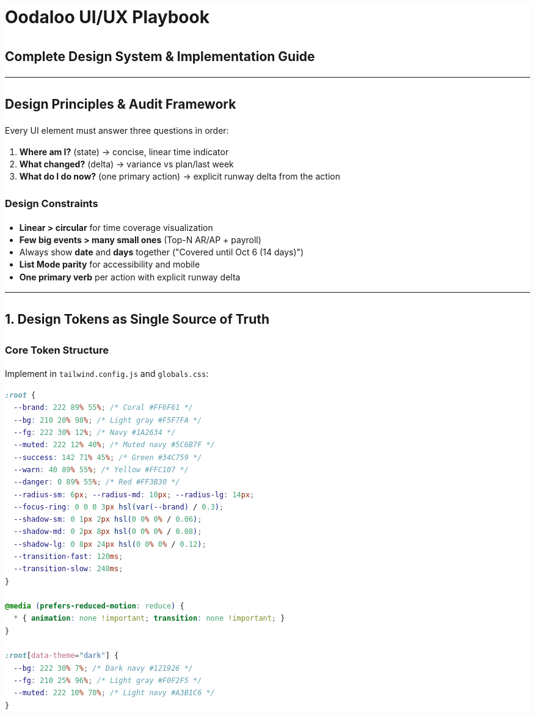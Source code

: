 # Oodaloo UI/UX Playbook
## Complete Design System & Implementation Guide

---

## Design Principles & Audit Framework

Every UI element must answer three questions in order:

1. **Where am I?** (state) → concise, linear time indicator
2. **What changed?** (delta) → variance vs plan/last week  
3. **What do I do now?** (one primary action) → explicit runway delta from the action

### Design Constraints
- **Linear > circular** for time coverage visualization
- **Few big events > many small ones** (Top-N AR/AP + payroll)
- Always show **date** and **days** together ("Covered until Oct 6 (14 days)")
- **List Mode parity** for accessibility and mobile
- **One primary verb** per action with explicit runway delta

---

## 1. Design Tokens as Single Source of Truth

### Core Token Structure
Implement in `tailwind.config.js` and `globals.css`:

```css
:root {
  --brand: 222 89% 55%; /* Coral #FF6F61 */
  --bg: 210 20% 98%; /* Light gray #F5F7FA */
  --fg: 222 30% 12%; /* Navy #1A2634 */
  --muted: 222 12% 40%; /* Muted navy #5C6B7F */
  --success: 142 71% 45%; /* Green #34C759 */
  --warn: 40 89% 55%; /* Yellow #FFC107 */
  --danger: 0 89% 55%; /* Red #FF3B30 */
  --radius-sm: 6px; --radius-md: 10px; --radius-lg: 14px;
  --focus-ring: 0 0 0 3px hsl(var(--brand) / 0.3);
  --shadow-sm: 0 1px 2px hsl(0 0% 0% / 0.06);
  --shadow-md: 0 2px 8px hsl(0 0% 0% / 0.08);
  --shadow-lg: 0 8px 24px hsl(0 0% 0% / 0.12);
  --transition-fast: 120ms;
  --transition-slow: 240ms;
}

@media (prefers-reduced-motion: reduce) {
  * { animation: none !important; transition: none !important; }
}

:root[data-theme="dark"] {
  --bg: 222 30% 7%; /* Dark navy #121926 */
  --fg: 210 25% 96%; /* Light gray #F0F2F5 */
  --muted: 222 10% 70%; /* Light navy #A3B1C6 */
}
```
